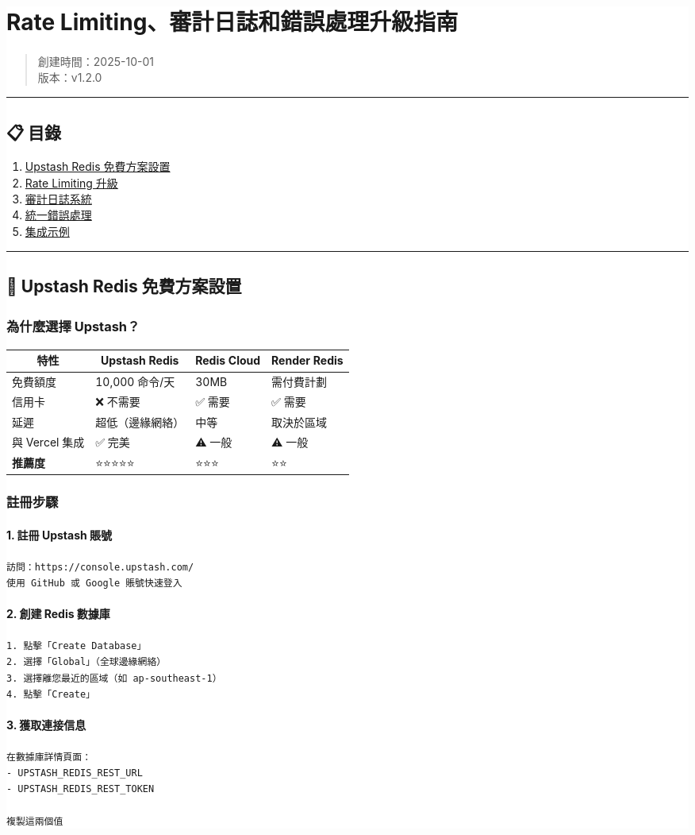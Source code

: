 # Rate Limiting、審計日誌和錯誤處理升級指南

> 創建時間：2025-10-01  
> 版本：v1.2.0

---

## 📋 目錄

1. [Upstash Redis 免費方案設置](#upstash-redis-免費方案設置)
2. [Rate Limiting 升級](#rate-limiting-升級)
3. [審計日誌系統](#審計日誌系統)
4. [統一錯誤處理](#統一錯誤處理)
5. [集成示例](#集成示例)

---

## 🎁 Upstash Redis 免費方案設置

### 為什麼選擇 Upstash？

| 特性 | Upstash Redis | Redis Cloud | Render Redis |
|------|---------------|-------------|--------------|
| 免費額度 | 10,000 命令/天 | 30MB | 需付費計劃 |
| 信用卡 | ❌ 不需要 | ✅ 需要 | ✅ 需要 |
| 延遲 | 超低（邊緣網絡） | 中等 | 取決於區域 |
| 與 Vercel 集成 | ✅ 完美 | ⚠️ 一般 | ⚠️ 一般 |
| **推薦度** | ⭐⭐⭐⭐⭐ | ⭐⭐⭐ | ⭐⭐ |

### 註冊步驟

#### 1. 註冊 Upstash 賬號
```
訪問：https://console.upstash.com/
使用 GitHub 或 Google 賬號快速登入
```

#### 2. 創建 Redis 數據庫
```
1. 點擊「Create Database」
2. 選擇「Global」（全球邊緣網絡）
3. 選擇離您最近的區域（如 ap-southeast-1）
4. 點擊「Create」
```

#### 3. 獲取連接信息
```
在數據庫詳情頁面：
- UPSTASH_REDIS_REST_URL
- UPSTASH_REDIS_REST_TOKEN

複製這兩個值
```
